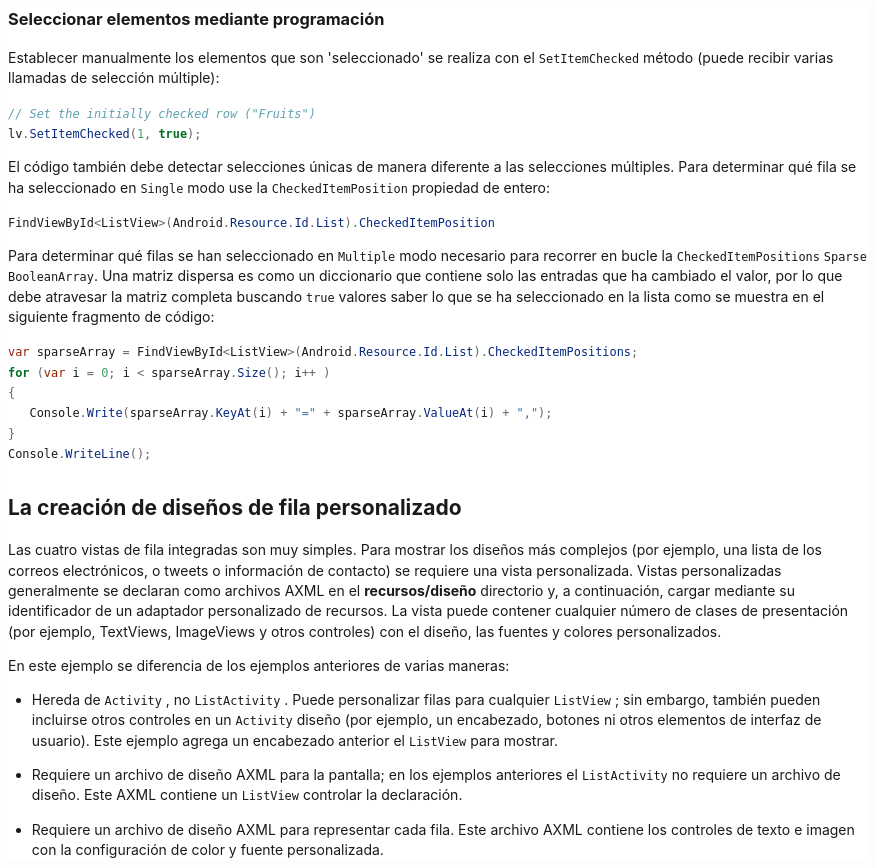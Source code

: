 
### <a name="selecting-items-programmatically"></a>Seleccionar elementos mediante programación

Establecer manualmente los elementos que son 'seleccionado' se realiza con el `SetItemChecked` método (puede recibir varias llamadas de selección múltiple):

```csharp
// Set the initially checked row ("Fruits")
lv.SetItemChecked(1, true);
```

El código también debe detectar selecciones únicas de manera diferente a las selecciones múltiples. Para determinar qué fila se ha seleccionado en `Single` modo use la `CheckedItemPosition` propiedad de entero:

```csharp
FindViewById<ListView>(Android.Resource.Id.List).CheckedItemPosition
```

Para determinar qué filas se han seleccionado en `Multiple` modo necesario para recorrer en bucle la `CheckedItemPositions` `SparseBooleanArray`. Una matriz dispersa es como un diccionario que contiene solo las entradas que ha cambiado el valor, por lo que debe atravesar la matriz completa buscando `true` valores saber lo que se ha seleccionado en la lista como se muestra en el siguiente fragmento de código:

```csharp
var sparseArray = FindViewById<ListView>(Android.Resource.Id.List).CheckedItemPositions;
for (var i = 0; i < sparseArray.Size(); i++ )
{
   Console.Write(sparseArray.KeyAt(i) + "=" + sparseArray.ValueAt(i) + ",");
}
Console.WriteLine();
```


## <a name="creating-custom-row-layouts"></a>La creación de diseños de fila personalizado

Las cuatro vistas de fila integradas son muy simples. Para mostrar los diseños más complejos (por ejemplo, una lista de los correos electrónicos, o tweets o información de contacto) se requiere una vista personalizada. Vistas personalizadas generalmente se declaran como archivos AXML en el **recursos/diseño** directorio y, a continuación, cargar mediante su identificador de un adaptador personalizado de recursos. La vista puede contener cualquier número de clases de presentación (por ejemplo, TextViews, ImageViews y otros controles) con el diseño, las fuentes y colores personalizados.

En este ejemplo se diferencia de los ejemplos anteriores de varias maneras:

-  Hereda de `Activity` , no `ListActivity` . Puede personalizar filas para cualquier `ListView` ; sin embargo, también pueden incluirse otros controles en un `Activity` diseño (por ejemplo, un encabezado, botones ni otros elementos de interfaz de usuario). Este ejemplo agrega un encabezado anterior el `ListView` para mostrar.

-  Requiere un archivo de diseño AXML para la pantalla; en los ejemplos anteriores el `ListActivity` no requiere un archivo de diseño. Este AXML contiene un `ListView` controlar la declaración.

-  Requiere un archivo de diseño AXML para representar cada fila. Este archivo AXML contiene los controles de texto e imagen con la configuración de color y fuente personalizada.
